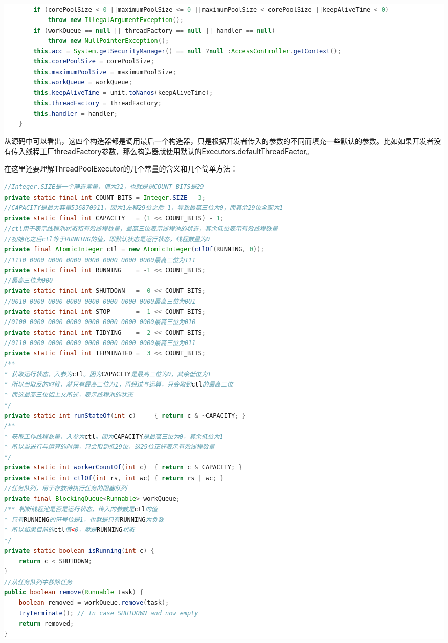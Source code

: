 ```java
        if (corePoolSize < 0 ||maximumPoolSize <= 0 ||maximumPoolSize < corePoolSize ||keepAliveTime < 0)
            throw new IllegalArgumentException();
        if (workQueue == null || threadFactory == null || handler == null)
            throw new NullPointerException();
        this.acc = System.getSecurityManager() == null ?null :AccessController.getContext();
        this.corePoolSize = corePoolSize;
        this.maximumPoolSize = maximumPoolSize;
        this.workQueue = workQueue;
        this.keepAliveTime = unit.toNanos(keepAliveTime);
        this.threadFactory = threadFactory;
        this.handler = handler;
    }
```
从源码中可以看出，这四个构造器都是调用最后一个构造器，只是根据开发者传入的参数的不同而填充一些默认的参数。比如如果开发者没有传入线程工厂threadFactory参数，那么构造器就使用默认的Executors.defaultThreadFactor。

在这里还要理解ThreadPoolExecutor的几个常量的含义和几个简单方法：
```java
//Integer.SIZE是一个静态常量，值为32，也就是说COUNT_BITS是29
private static final int COUNT_BITS = Integer.SIZE - 3;
//CAPACITY是最大容量536870911，因为1左移29位之后-1，导致最高三位为0，而其余29位全部为1
private static final int CAPACITY   = (1 << COUNT_BITS) - 1;
//ctl用于表示线程池状态和有效线程数量，最高三位表示线程池的状态，其余低位表示有效线程数量
//初始化之后ctl等于RUNNING的值，即默认状态是运行状态，线程数量为0
private final AtomicInteger ctl = new AtomicInteger(ctlOf(RUNNING, 0));
//1110 0000 0000 0000 0000 0000 0000 0000最高三位为111
private static final int RUNNING    = -1 << COUNT_BITS;
//最高三位为000
private static final int SHUTDOWN   =  0 << COUNT_BITS;
//0010 0000 0000 0000 0000 0000 0000 0000最高三位为001
private static final int STOP       =  1 << COUNT_BITS;
//0100 0000 0000 0000 0000 0000 0000 0000最高三位为010
private static final int TIDYING    =  2 << COUNT_BITS;
//0110 0000 0000 0000 0000 0000 0000 0000最高三位为011
private static final int TERMINATED =  3 << COUNT_BITS;
/**
* 获取运行状态，入参为ctl。因为CAPACITY是最高三位为0，其余低位为1
* 所以当取反的时候，就只有最高三位为1，再经过与运算，只会取到ctl的最高三位
* 而这最高三位如上文所述，表示线程池的状态
*/
private static int runStateOf(int c)     { return c & ~CAPACITY; }
/**
* 获取工作线程数量，入参为ctl。因为CAPACITY是最高三位为0，其余低位为1
* 所以当进行与运算的时候，只会取到低29位，这29位正好表示有效线程数量
*/
private static int workerCountOf(int c)  { return c & CAPACITY; }
private static int ctlOf(int rs, int wc) { return rs | wc; }
//任务队列，用于存放待执行任务的阻塞队列
private final BlockingQueue<Runnable> workQueue;
/** 判断线程池是否是运行状态，传入的参数是ctl的值
* 只有RUNNING的符号位是1，也就是只有RUNNING为负数
* 所以如果目前的ctl值<0，就是RUNNING状态
*/
private static boolean isRunning(int c) {
    return c < SHUTDOWN;
}
//从任务队列中移除任务
public boolean remove(Runnable task) {
    boolean removed = workQueue.remove(task);
    tryTerminate(); // In case SHUTDOWN and now empty
    return removed;
}
```